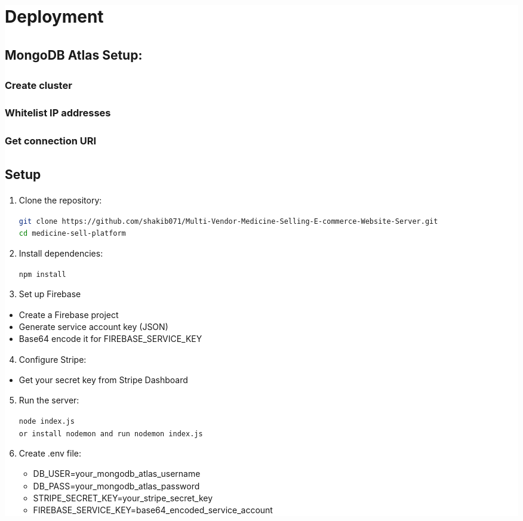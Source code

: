 

# Deployment

## MongoDB Atlas Setup:

 ### Create cluster
 ### Whitelist IP addresses
 ### Get connection URI



 
## Setup

1. Clone the repository:
    ```bash 
    git clone https://github.com/shakib071/Multi-Vendor-Medicine-Selling-E-commerce-Website-Server.git
    cd medicine-sell-platform
2. Install dependencies:
    ```bash 
    npm install

3. Set up Firebase

  -  Create a Firebase project
  -  Generate service account key (JSON)
  -  Base64 encode it for FIREBASE_SERVICE_KEY
4. Configure Stripe:
  - Get your secret key from Stripe Dashboard

5. Run the server:
    ```bash 
    node index.js
    or install nodemon and run nodemon index.js

6. Create .env file:

   - DB_USER=your_mongodb_atlas_username
   - DB_PASS=your_mongodb_atlas_password
   - STRIPE_SECRET_KEY=your_stripe_secret_key
   - FIREBASE_SERVICE_KEY=base64_encoded_service_account

